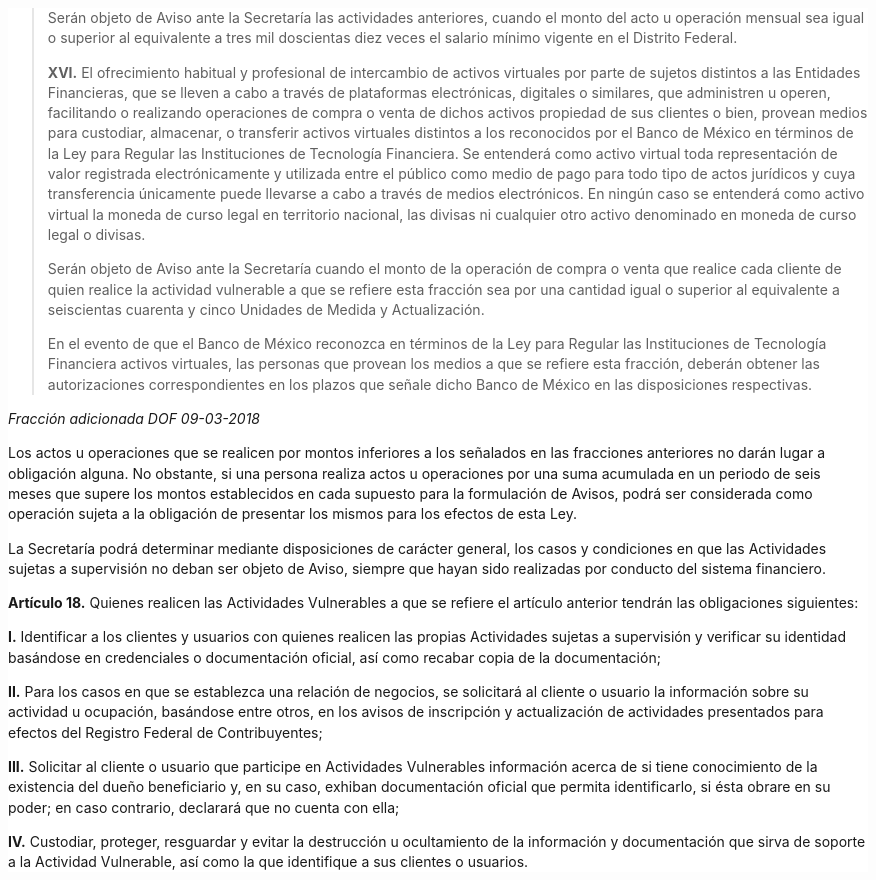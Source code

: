 > Serán objeto de Aviso ante la Secretaría las actividades anteriores, cuando el monto del acto u operación mensual sea igual o superior al equivalente a tres mil doscientas diez veces el salario mínimo vigente en el Distrito Federal.
>
> **XVI.** El ofrecimiento habitual y profesional de intercambio de activos virtuales por parte de sujetos distintos a las Entidades Financieras, que se lleven a cabo a través de plataformas electrónicas, digitales o similares, que administren u operen, facilitando o realizando operaciones de compra o venta de dichos activos propiedad de sus clientes o bien, provean medios para custodiar, almacenar, o transferir activos virtuales distintos a los reconocidos por el Banco de México en términos de la Ley para Regular las Instituciones de Tecnología Financiera. Se entenderá como activo virtual toda representación de valor registrada electrónicamente y utilizada entre el público como medio de pago para todo tipo de actos jurídicos y cuya transferencia únicamente puede llevarse a cabo a través de medios electrónicos. En ningún caso se entenderá como activo virtual la moneda de curso legal en territorio nacional, las divisas ni cualquier otro activo denominado en moneda de curso legal o divisas.
>
> Serán objeto de Aviso ante la Secretaría cuando el monto de la operación de compra o venta que realice cada cliente de quien realice la actividad vulnerable a que se refiere esta fracción sea por una cantidad igual o superior al equivalente a seiscientas cuarenta y cinco Unidades de Medida y Actualización.
>
> En el evento de que el Banco de México reconozca en términos de la Ley para Regular las Instituciones de Tecnología Financiera activos virtuales, las personas que provean los medios a que se refiere esta fracción, deberán obtener las autorizaciones correspondientes en los plazos que señale dicho Banco de México en las disposiciones respectivas.

*Fracción adicionada DOF 09-03-2018*

Los actos u operaciones que se realicen por montos inferiores a los señalados en las fracciones anteriores no darán lugar a obligación alguna. No obstante, si una persona realiza actos u operaciones por una suma acumulada en un periodo de seis meses que supere los montos establecidos en cada supuesto para la formulación de Avisos, podrá ser considerada como operación sujeta a la obligación de presentar los mismos para los efectos de esta Ley.

La Secretaría podrá determinar mediante disposiciones de carácter general, los casos y condiciones en que las Actividades sujetas a supervisión no deban ser objeto de Aviso, siempre que hayan sido realizadas por conducto del sistema financiero.

**Artículo 18.** Quienes realicen las Actividades Vulnerables a que se refiere el artículo anterior tendrán las obligaciones siguientes:

**I.** Identificar a los clientes y usuarios con quienes realicen las propias Actividades sujetas a supervisión y verificar su identidad basándose en credenciales o documentación oficial, así como recabar copia de la documentación;

**II.** Para los casos en que se establezca una relación de negocios, se solicitará al cliente o usuario la información sobre su actividad u ocupación, basándose entre otros, en los avisos de inscripción y actualización de actividades presentados para efectos del Registro Federal de Contribuyentes;

**III.** Solicitar al cliente o usuario que participe en Actividades Vulnerables información acerca de si tiene conocimiento de la existencia del dueño beneficiario y, en su caso, exhiban documentación oficial que permita identificarlo, si ésta obrare en su poder; en caso contrario, declarará que no cuenta con ella;

**IV.** Custodiar, proteger, resguardar y evitar la destrucción u ocultamiento de la información y documentación que sirva de soporte a la Actividad Vulnerable, así como la que identifique a sus clientes o usuarios.
